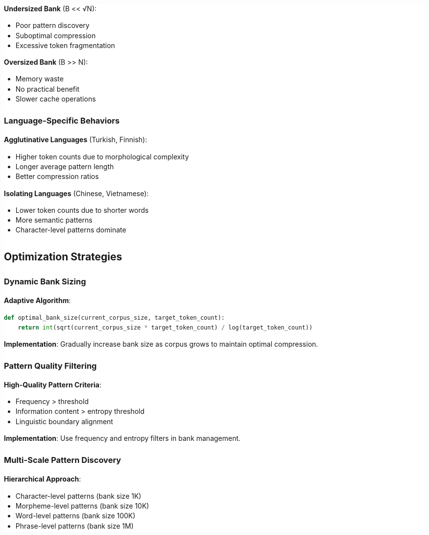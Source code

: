 **Undersized Bank** (B << √N):

- Poor pattern discovery
- Suboptimal compression
- Excessive token fragmentation

**Oversized Bank** (B >> N):

- Memory waste
- No practical benefit
- Slower cache operations

### Language-Specific Behaviors

**Agglutinative Languages** (Turkish, Finnish):

- Higher token counts due to morphological complexity
- Longer average pattern length
- Better compression ratios

**Isolating Languages** (Chinese, Vietnamese):

- Lower token counts due to shorter words
- More semantic patterns
- Character-level patterns dominate

## Optimization Strategies

### Dynamic Bank Sizing

**Adaptive Algorithm**:

```python
def optimal_bank_size(current_corpus_size, target_token_count):
    return int(sqrt(current_corpus_size * target_token_count) / log(target_token_count))
```

**Implementation**: Gradually increase bank size as corpus grows to maintain optimal compression.

### Pattern Quality Filtering

**High-Quality Pattern Criteria**:

- Frequency > threshold
- Information content > entropy threshold
- Linguistic boundary alignment

**Implementation**: Use frequency and entropy filters in bank management.

### Multi-Scale Pattern Discovery

**Hierarchical Approach**:

- Character-level patterns (bank size 1K)
- Morpheme-level patterns (bank size 10K)
- Word-level patterns (bank size 100K)
- Phrase-level patterns (bank size 1M)
